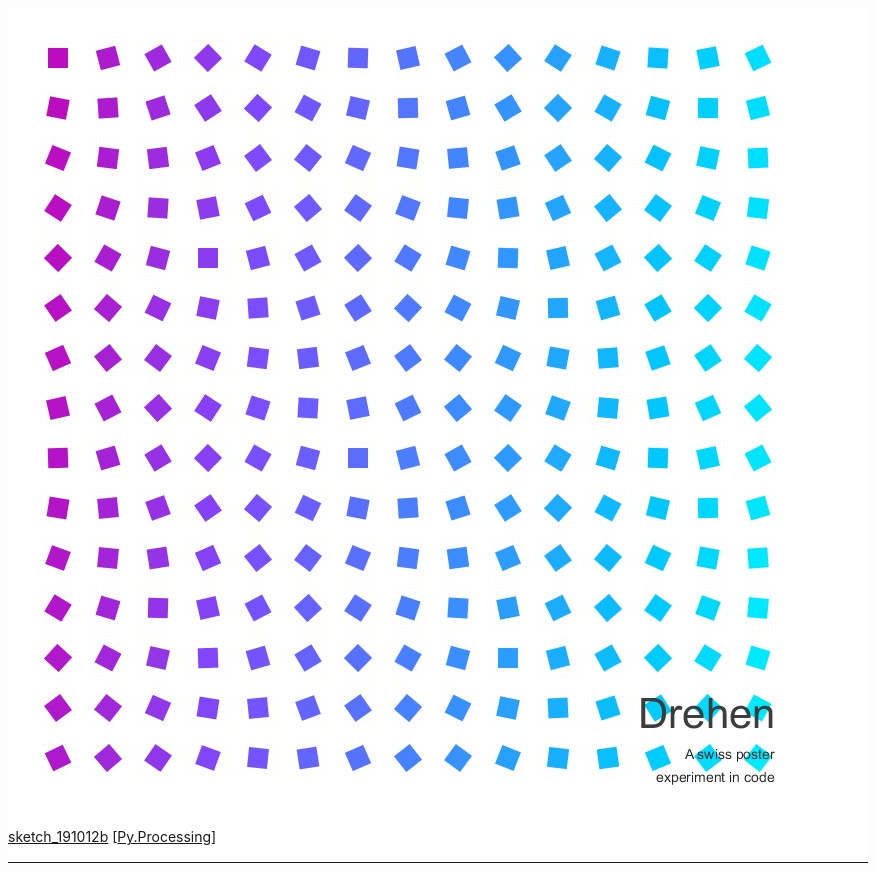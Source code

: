 ![sketch_191012b](2021/sketch_191012b/drehen_art.jpg)

[sketch_191012b](https://github.com/fkmooney/visual-learning/tree/master/2021/sketch_191012b) [[Py.Processing](https://fkmooney.github.io/como-instalar-o-processing-modo-python/index-EN)]

---
